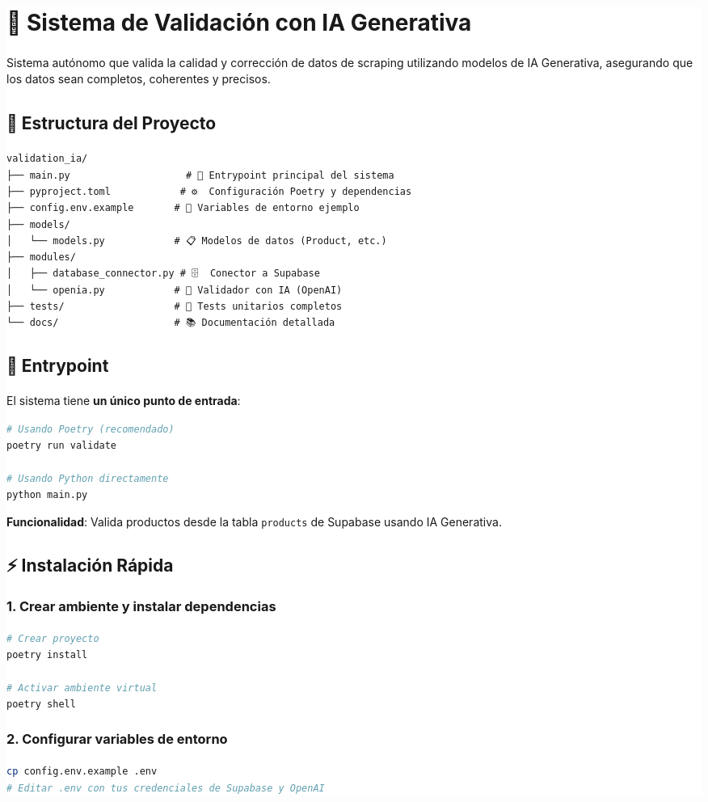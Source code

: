 # 🤖 Sistema de Validación con IA Generativa

Sistema autónomo que valida la calidad y corrección de datos de scraping utilizando modelos de IA Generativa, asegurando que los datos sean completos, coherentes y precisos.

## 📁 Estructura del Proyecto

```
validation_ia/
├── main.py                    # 🚀 Entrypoint principal del sistema
├── pyproject.toml            # ⚙️  Configuración Poetry y dependencias
├── config.env.example       # 📝 Variables de entorno ejemplo
├── models/
│   └── models.py            # 📋 Modelos de datos (Product, etc.)
├── modules/
│   ├── database_connector.py # 🗄️  Conector a Supabase
│   └── openia.py            # 🧠 Validador con IA (OpenAI)
├── tests/                   # 🧪 Tests unitarios completos
└── docs/                    # 📚 Documentación detallada
```

## 🚀 Entrypoint

El sistema tiene **un único punto de entrada**:

```bash
# Usando Poetry (recomendado)
poetry run validate

# Usando Python directamente
python main.py
```

**Funcionalidad**: Valida productos desde la tabla `products` de Supabase usando IA Generativa.

## ⚡ Instalación Rápida

### 1. Crear ambiente y instalar dependencias
```bash
# Crear proyecto
poetry install

# Activar ambiente virtual
poetry shell
```

### 2. Configurar variables de entorno
```bash
cp config.env.example .env
# Editar .env con tus credenciales de Supabase y OpenAI
```

